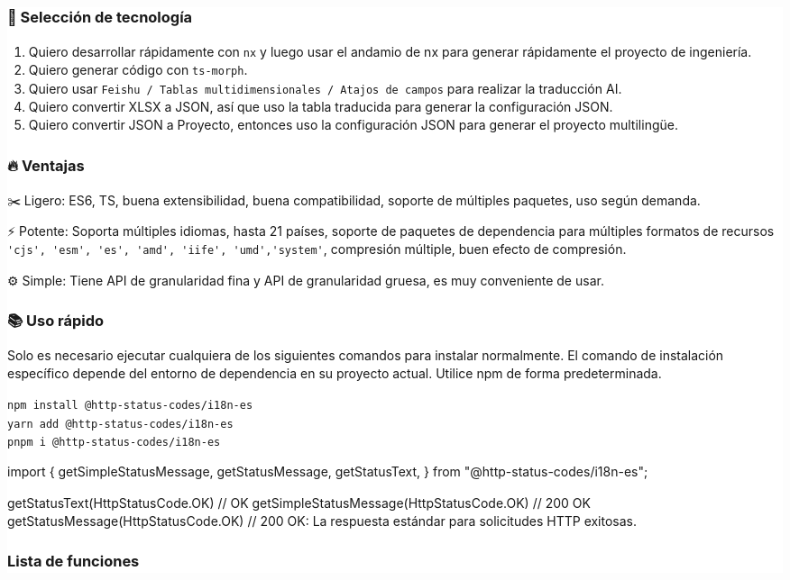 
### 🚀 Selección de tecnología 


1. Quiero desarrollar rápidamente con `nx` y luego usar el andamio de nx para generar rápidamente el proyecto de ingeniería.
2. Quiero generar código con `ts-morph`.
3. Quiero usar `Feishu / Tablas multidimensionales / Atajos de campos` para realizar la traducción AI.
4. Quiero convertir XLSX a JSON, así que uso la tabla traducida para generar la configuración JSON.
5. Quiero convertir JSON a Proyecto, entonces uso la configuración JSON para generar el proyecto multilingüe. 


### 🔥 Ventajas 


✂️ Ligero: ES6, TS, buena extensibilidad, buena compatibilidad, soporte de múltiples paquetes, uso según demanda.

⚡ Potente: Soporta múltiples idiomas, hasta 21 países, soporte de paquetes de dependencia para múltiples formatos de recursos `'cjs', 'esm', 'es', 'amd', 'iife', 'umd','system'`, compresión múltiple, buen efecto de compresión.

⚙️ Simple: Tiene API de granularidad fina y API de granularidad gruesa, es muy conveniente de usar. 


### 📚 Uso rápido 


Solo es necesario ejecutar cualquiera de los siguientes comandos para instalar normalmente. El comando de instalación específico depende del entorno de dependencia en su proyecto actual. Utilice npm de forma predeterminada. 



```bash
npm install @http-status-codes/i18n-es
yarn add @http-status-codes/i18n-es
pnpm i @http-status-codes/i18n-es
```


import {
  getSimpleStatusMessage,
  getStatusMessage,
  getStatusText,
} from "@http-status-codes/i18n-es";

getStatusText(HttpStatusCode.OK) // OK
getSimpleStatusMessage(HttpStatusCode.OK) // 200 OK
getStatusMessage(HttpStatusCode.OK) // 200 OK: La respuesta estándar para solicitudes HTTP exitosas. 


### Lista de funciones 


